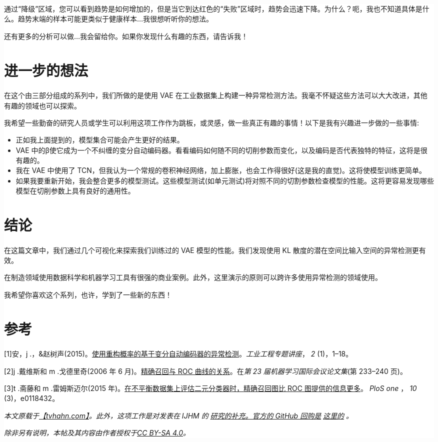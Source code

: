 通过“降级”区域，您可以看到趋势是如何增加的，但是当它到达红色的“失败”区域时，趋势会迅速下降。为什么？呃，我也不知道具体是什么。趋势末端的样本可能更类似于健康样本…我很想听听你的想法。

还有更多的分析可以做…我会留给你。如果你发现什么有趣的东西，请告诉我！

# 进一步的想法

在这个由三部分组成的系列中，我们所做的是使用 VAE 在工业数据集上构建一种异常检测方法。我毫不怀疑这些方法可以大大改进，其他有趣的领域也可以探索。

我希望一些勤奋的研究人员或学生可以利用这项工作作为跳板，或灵感，做一些真正有趣的事情！以下是我有兴趣进一步做的一些事情:

*   正如我上面提到的，模型集合可能会产生更好的结果。
*   VAE 中的β使它成为一个不纠缠的变分自动编码器。看看编码如何随不同的切削参数而变化，以及编码是否代表独特的特征，这将是很有趣的。
*   我在 VAE 中使用了 TCN，但我认为一个常规的卷积神经网络，加上膨胀，也会工作得很好(这是我的直觉)。这将使模型训练更简单。
*   如果我要重新开始，我会整合更多的模型测试。这些模型测试(如单元测试)将对照不同的切割参数检查模型的性能。这将更容易发现哪些模型在切削参数上具有良好的通用性。

# 结论

在这篇文章中，我们通过几个可视化来探索我们训练过的 VAE 模型的性能。我们发现使用 KL 散度的潜在空间比输入空间的异常检测更有效。

在制造领域使用数据科学和机器学习工具有很强的商业案例。此外，这里演示的原则可以跨许多使用异常检测的领域使用。

我希望你喜欢这个系列，也许，学到了一些新的东西！

# 参考

[1]安，j .，&赵树声(2015)。[使用重构概率的基于变分自动编码器的异常检测](http://dm.snu.ac.kr/static/docs/TR/SNUDM-TR-2015-03.pdf)。*工业工程专题讲座*， *2* (1)，1–18。

[2]j .戴维斯和 m .戈德里奇(2006 年 6 月)。[精确召回与 ROC 曲线的关系](https://dl.acm.org/doi/pdf/10.1145/1143844.1143874?casa_token=CSQzAhypHQ0AAAAA:WqAGJXokpttfPIStrcXb_2tXdufgXdDu085FVIBhtQA1hLgXZrJGVHThaTBx4tzGUky8KTRuMJqidg)。在*第 23 届机器学习国际会议论文集*(第 233–240 页)。

[3]t .斋藤和 m .雷姆斯迈尔(2015 年)。[在不平衡数据集上评估二元分类器时，精确召回图比 ROC 图提供的信息更多](https://journals.plos.org/plosone/article?id=10.1371/journal.pone.0118432)。 *PloS one* ， *10* (3)，e0118432。

*本文原载于*[*【tvhahn.com】*](https://www.tvhahn.com/posts/anomaly-results/)*。此外，这项工作是对发表在 IJHM* *的* [*研究的补充。官方的 GitHub 回购是*](https://www.researchgate.net/publication/350842309_Self-supervised_learning_for_tool_wear_monitoring_with_a_disentangled-variational-autoencoder) [*这里的*](https://github.com/tvhahn/ml-tool-wear) *。*

*除非另有说明，本帖及其内容由作者授权于*[*CC BY-SA 4.0*](https://creativecommons.org/licenses/by-sa/4.0/)*。*